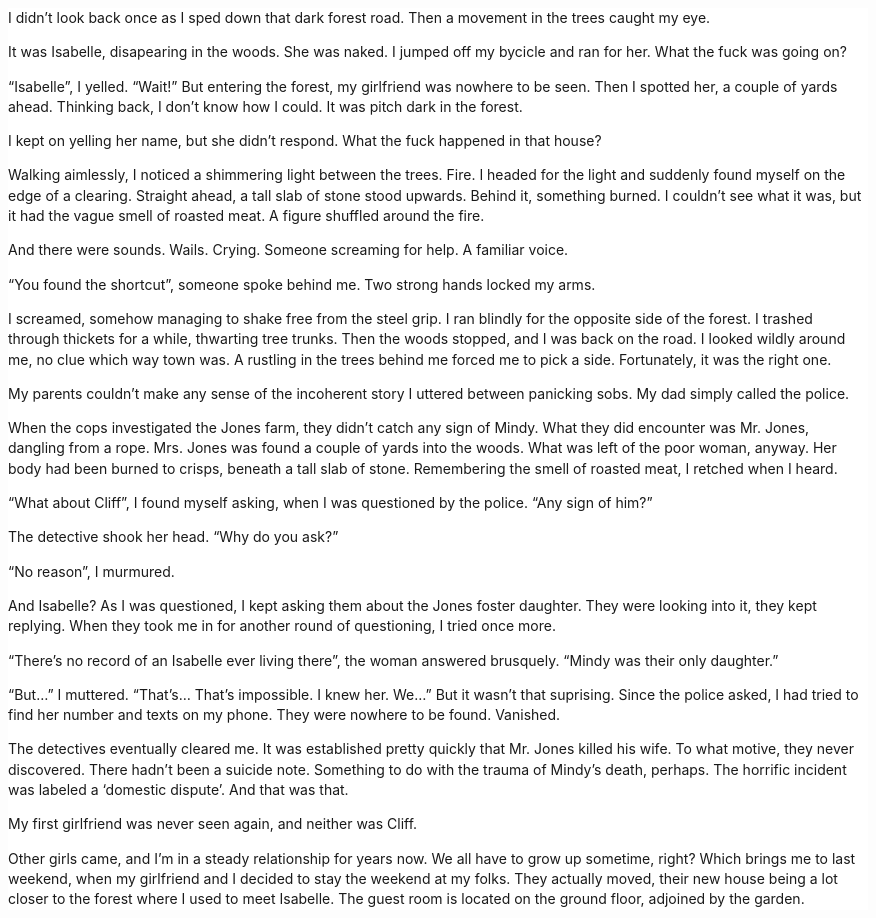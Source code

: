 I didn’t look back once as I sped down that dark forest road. Then a movement in the trees caught my eye.

It was Isabelle, disapearing in the woods. She was naked. I jumped off my bycicle and ran for her. What the fuck was going on?

“Isabelle”, I yelled. “Wait!” But entering the forest, my girlfriend was nowhere to be seen. Then I spotted her, a couple of yards ahead. Thinking back, I don’t know how I could. It was pitch dark in the forest. 

I kept on yelling her name, but she didn’t respond. What the fuck happened in that house? 

Walking aimlessly, I noticed a shimmering light between the trees. Fire. I headed for the light and suddenly found myself on the edge of a clearing. Straight ahead, a tall slab of stone stood upwards. Behind it, something burned. I couldn’t see what it was, but it had the vague smell of roasted meat. A figure shuffled around the fire. 

And there were sounds. Wails. Crying. Someone screaming for help. A familiar voice.

“You found the shortcut”, someone spoke behind me. Two strong hands locked my arms. 

I screamed, somehow managing to shake free from the steel grip. I ran blindly for the opposite side of the forest. I trashed through thickets for a while, thwarting tree trunks. Then the woods stopped, and I was back on the road. I looked wildly around me, no clue which way town was. A rustling in the trees behind me forced me to pick a side. Fortunately, it was the right one.

My parents couldn’t make any sense of the incoherent story I uttered between panicking sobs. My dad simply called the police. 

When the cops investigated the Jones farm, they didn’t catch any sign of Mindy. What they did encounter was Mr. Jones, dangling from a rope. Mrs. Jones was found a couple of yards into the woods. What was left of the poor woman, anyway. Her body had been burned to crisps, beneath a tall slab of stone. Remembering the smell of roasted meat, I retched when I heard. 

“What about Cliff”, I found myself asking, when I was questioned by the police. “Any sign of him?” 

The detective shook her head. “Why do you ask?”

“No reason”, I murmured. 

And Isabelle? As I was questioned, I kept asking them about the Jones foster daughter. They were looking into it, they kept replying. When they took me in for another round of questioning, I tried once more. 

“There’s no record of an Isabelle ever living there”, the woman answered brusquely. “Mindy was their only daughter.”

“But…” I muttered. “That’s… That’s impossible. I knew her. We…” But it wasn’t that suprising. Since the police asked, I had tried to find her number and texts on my phone. They were nowhere to be found. Vanished. 

The detectives eventually cleared me. It was established pretty quickly that Mr. Jones killed his wife. To what motive, they never discovered. There hadn’t been a suicide note. Something to do with the trauma of Mindy’s death, perhaps. The horrific incident was labeled a ‘domestic dispute’. And that was that. 

My first girlfriend was never seen again, and neither was Cliff. 

Other girls came, and I’m in a steady relationship for years now. We all have to grow up sometime, right? Which brings me to last weekend, when my girlfriend and I decided to stay the weekend at my folks. They actually moved, their new house being a lot closer to the forest where I used to meet Isabelle. The guest room is located on the ground floor, adjoined by the garden.

